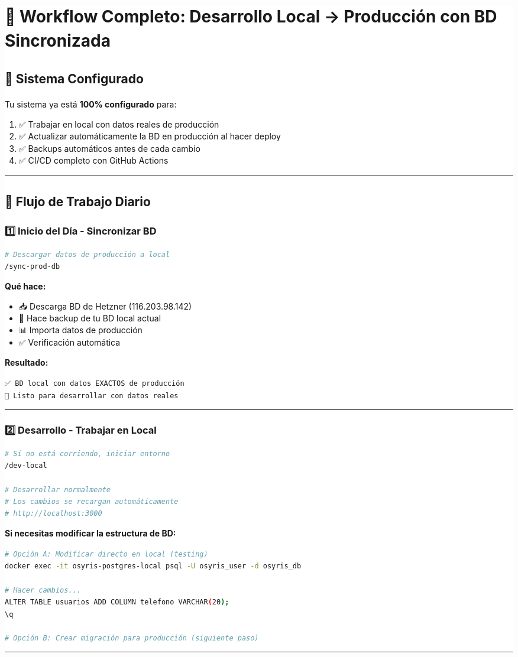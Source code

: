 # 🔄 Workflow Completo: Desarrollo Local → Producción con BD Sincronizada

## 🎯 Sistema Configurado

Tu sistema ya está **100% configurado** para:
1. ✅ Trabajar en local con datos reales de producción
2. ✅ Actualizar automáticamente la BD en producción al hacer deploy
3. ✅ Backups automáticos antes de cada cambio
4. ✅ CI/CD completo con GitHub Actions

---

## 🚀 Flujo de Trabajo Diario

### 1️⃣ **Inicio del Día - Sincronizar BD**

```bash
# Descargar datos de producción a local
/sync-prod-db
```

**Qué hace:**
- 📥 Descarga BD de Hetzner (116.203.98.142)
- 💾 Hace backup de tu BD local actual
- 📊 Importa datos de producción
- ✅ Verificación automática

**Resultado:**
```
✅ BD local con datos EXACTOS de producción
🔧 Listo para desarrollar con datos reales
```

---

### 2️⃣ **Desarrollo - Trabajar en Local**

```bash
# Si no está corriendo, iniciar entorno
/dev-local

# Desarrollar normalmente
# Los cambios se recargan automáticamente
# http://localhost:3000
```

**Si necesitas modificar la estructura de BD:**

```bash
# Opción A: Modificar directo en local (testing)
docker exec -it osyris-postgres-local psql -U osyris_user -d osyris_db

# Hacer cambios...
ALTER TABLE usuarios ADD COLUMN telefono VARCHAR(20);
\q

# Opción B: Crear migración para producción (siguiente paso)
```

---